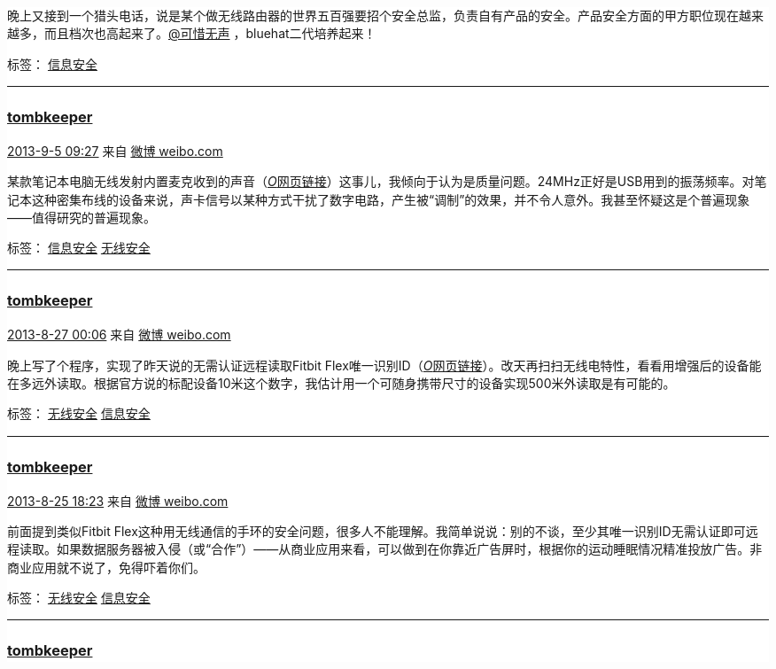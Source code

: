 晚上又接到一个猎头电话，说是某个做无线路由器的世界五百强要招个安全总监，负责自有产品的安全。产品安全方面的甲方职位现在越来越多，而且档次也高起来了。[@可惜无声](https://weibo.com/n/%E5%8F%AF%E6%83%9C%E6%97%A0%E5%A3%B0?from=feed&loc=at) ，bluehat二代培养起来！ 

标签： [信息安全](https://www.weibo.com/1401527553/profile?is_tag=1&tag_name=%E4%BF%A1%E6%81%AF%E5%AE%89%E5%85%A8)

---

### [tombkeeper](https://weibo.com/101174?refer_flag=1005055015_)  

[2013-9-5 09:27](https://www.weibo.com/1401527553/A80UlgdNX?from=page_1005051401527553_profile&wvr=6&mod=weibotime) 来自 [微博 weibo.com](http://weibo.com/)

某款笔记本电脑无线发射内置麦克收到的声音（[*O*网页链接](http://t.cn/z8MHGZG)）这事儿，我倾向于认为是质量问题。24MHz正好是USB用到的振荡频率。对笔记本这种密集布线的设备来说，声卡信号以某种方式干扰了数字电路，产生被“调制”的效果，并不令人意外。我甚至怀疑这是个普遍现象——值得研究的普遍现象。 

标签： [信息安全](https://www.weibo.com/1401527553/profile?is_tag=1&tag_name=%E4%BF%A1%E6%81%AF%E5%AE%89%E5%85%A8) [无线安全](https://www.weibo.com/1401527553/profile?is_tag=1&tag_name=%E6%97%A0%E7%BA%BF%E5%AE%89%E5%85%A8)

---

### [tombkeeper](https://weibo.com/101174?refer_flag=1005055015_)  

[2013-8-27 00:06](https://www.weibo.com/1401527553/A6AoufBbN?from=page_1005051401527553_profile&wvr=6&mod=weibotime) 来自 [微博 weibo.com](http://weibo.com/)

晚上写了个程序，实现了昨天说的无需认证远程读取Fitbit Flex唯一识别ID（[*O*网页链接](http://weibo.com/1401527553/A6oIzo0At)）。改天再扫扫无线电特性，看看用增强后的设备能在多远外读取。根据官方说的标配设备10米这个数字，我估计用一个可随身携带尺寸的设备实现500米外读取是有可能的。 

标签： [无线安全](https://www.weibo.com/1401527553/profile?is_tag=1&tag_name=%E6%97%A0%E7%BA%BF%E5%AE%89%E5%85%A8) [信息安全](https://www.weibo.com/1401527553/profile?is_tag=1&tag_name=%E4%BF%A1%E6%81%AF%E5%AE%89%E5%85%A8)

---

### [tombkeeper](https://weibo.com/101174?refer_flag=1005055015_)  

[2013-8-25 18:23](https://www.weibo.com/1401527553/A6oIzo0At?from=page_1005051401527553_profile&wvr=6&mod=weibotime) 来自 [微博 weibo.com](http://weibo.com/)

前面提到类似Fitbit Flex这种用无线通信的手环的安全问题，很多人不能理解。我简单说说：别的不谈，至少其唯一识别ID无需认证即可远程读取。如果数据服务器被入侵（或“合作”）——从商业应用来看，可以做到在你靠近广告屏时，根据你的运动睡眠情况精准投放广告。非商业应用就不说了，免得吓着你们。 

标签： [无线安全](https://www.weibo.com/1401527553/profile?is_tag=1&tag_name=%E6%97%A0%E7%BA%BF%E5%AE%89%E5%85%A8) [信息安全](https://www.weibo.com/1401527553/profile?is_tag=1&tag_name=%E4%BF%A1%E6%81%AF%E5%AE%89%E5%85%A8)

---

### [tombkeeper](https://weibo.com/101174?refer_flag=1005055015_)  
